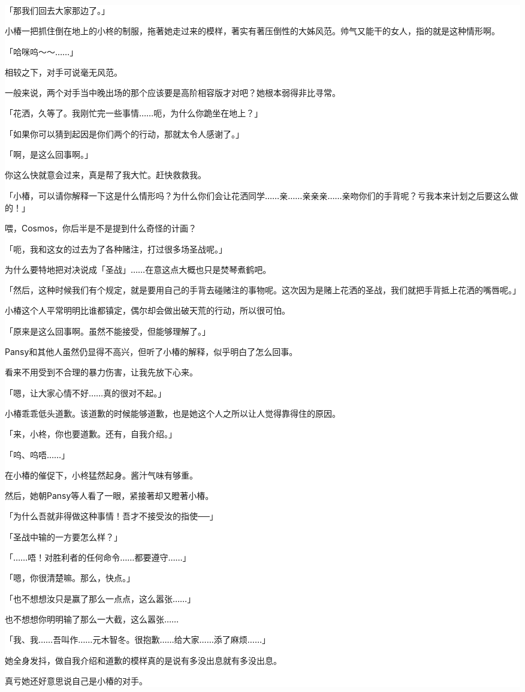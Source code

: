 「那我们回去大家那边了。」

小椿一把抓住倒在地上的小柊的制服，拖著她走过来的模样，著实有著压倒性的大姊风范。帅气又能干的女人，指的就是这种情形啊。

「哈咪呜～～……」

相较之下，对手可说毫无风范。

一般来说，两个对手当中晚出场的那个应该要是高阶相容版才对吧？她根本弱得非比寻常。

「花洒，久等了。我刚忙完一些事情……呃，为什么你跪坐在地上？」

「如果你可以猜到起因是你们两个的行动，那就太令人感谢了。」

「啊，是这么回事啊。」

你这么快就意会过来，真是帮了我大忙。赶快救救我。

「小椿，可以请你解释一下这是什么情形吗？为什么你们会让花洒同学……亲……亲亲亲……亲吻你们的手背呢？亏我本来计划之后要这么做的！」

喂，Cosmos，你后半是不是提到什么奇怪的计画？

「呃，我和这女的过去为了各种赌注，打过很多场圣战呢。」

为什么要特地把对决说成「圣战」……在意这点大概也只是焚琴煮鹤吧。

「然后，这种时候我们有个规定，就是要用自己的手背去碰赌注的事物呢。这次因为是赌上花洒的圣战，我们就把手背抵上花洒的嘴唇呢。」

小椿这个人平常明明比谁都镇定，偶尔却会做出破天荒的行动，所以很可怕。

「原来是这么回事啊。虽然不能接受，但能够理解了。」

Pansy和其他人虽然仍显得不高兴，但听了小椿的解释，似乎明白了怎么回事。

看来不用受到不合理的暴力伤害，让我先放下心来。

「嗯，让大家心情不好……真的很对不起。」

小椿乖乖低头道歉。该道歉的时候能够道歉，也是她这个人之所以让人觉得靠得住的原因。

「来，小柊，你也要道歉。还有，自我介绍。」

「呜、呜唔……」

在小椿的催促下，小柊猛然起身。酱汁气味有够重。

然后，她朝Pansy等人看了一眼，紧接著却又瞪著小椿。

「为什么吾就非得做这种事情！吾才不接受汝的指使──」

「圣战中输的一方要怎么样？」

「……唔！对胜利者的任何命令……都要遵守……」

「嗯，你很清楚嘛。那么，快点。」

「也不想想汝只是赢了那么一点点，这么嚣张……」

也不想想你明明输了那么一大截，这么嚣张……

「我、我……吾叫作……元木智冬。很抱歉……给大家……添了麻烦……」

她全身发抖，做自我介绍和道歉的模样真的是说有多没出息就有多没出息。

真亏她还好意思说自己是小椿的对手。
